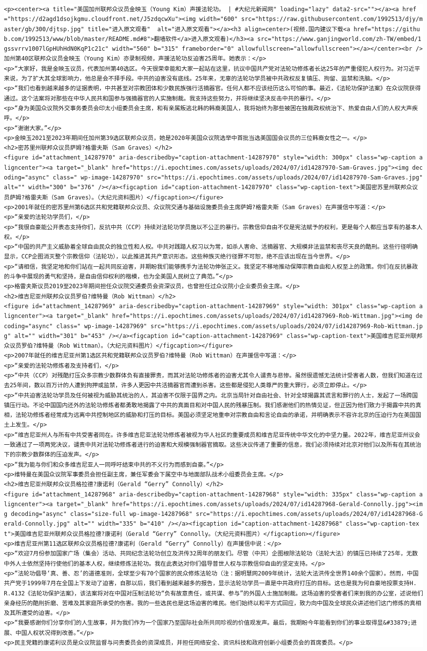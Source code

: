```
<p><center><a title="美国加州联邦众议员金映玉（Young Kim）声援法轮功。 | #大纪元新闻网" loading="lazy" data2-src=""></a><a href="https://d2agd1dsojkgmu.cloudfront.net/J5zdqcwXu"><img width="600" src="https://raw.githubusercontent.com/1992513/djy/master/gb/300/djtsp.jpg" title="进入原文观看"  alt="进入原文观看"></a><h3 align=center>(视频.国内建议下载<a href="https://github.com/1992513/www/blob/master/README.md#8">翻墙软件</a>进入原文观看)</h3><a src="https://www.ganjingworld.com/zh-TW/embed/1gssvrrv1007lGpHUhHdN0KqP1c21c" width="560" b="315" frameborder="0" allowfullscreen="allowfullscreen"></a></center><br />
加州第40区联邦众议员金映玉（Young Kim）亦录制视频，声援法轮功反迫害25周年。她表示：</p>
<p>“大家好，我是金映玉议员，代表加州第40选区。今天很荣幸能和大家一起站在这里，抗议中国共产党对法轮功修炼者长达25年的严重侵犯人权行为。对习近平来说，为了扩大其全球影响力，他总是会不择手段。中共的迫害没有底线。25年来，无辜的法轮功学员被中共政权反复镇压、拘留、监禁和洗脑。</p>
<p>“我们也看到越来越多的证据表明，中共甚至对宗教团体和少数民族强行活摘器官。任何人都不应该经历这么可怕的事。最近，《法轮功保护法案》在众议院获得通过。这个法案将对那些在中华人民共和国参与强摘器官的人实施制裁。我支持这些努力，并将继续坚决反击中共的暴行。</p>
<p>“身为美国众议院外交事务委员会印太小组委员会主席，和有亲属叛逃北韩的韩裔美国人，我将始终为那些被困在独裁政权统治下、热爱自由人们的人权大声疾呼。</p>
<p>“谢谢大家。”</p>
<p>金映玉2021至2023年期间任加州第39选区联邦众议员，她是2020年美国众议院选举中首批当选美国国会议员的三位韩裔女性之一。</p>
<h2>密苏里州联邦众议员萨姆?格雷夫斯（Sam Graves）</h2>
<figure id="attachment_14287970" aria-describedby="caption-attachment-14287970" style="width: 300px" class="wp-caption aligncenter"><a target="_blank" href="https://i.epochtimes.com/assets/uploads/2024/07/id14287970-Sam-Graves.jpg"><img decoding="async" class=" wp-image-14287970" src="https://i.epochtimes.com/assets/uploads/2024/07/id14287970-Sam-Graves.jpg" alt="" width="300" b="376" /></a><figcaption id="caption-attachment-14287970" class="wp-caption-text">美国密苏里州联邦众议员萨姆?格雷夫斯（Sam Graves）。（大纪元资料图片）</figcaption></figure>
<p>2001年就任的密苏里州第6选区共和党籍联邦众议员、众议院交通与基础设施委员会主席萨姆?格雷夫斯（Sam Graves）在声援信中写道：</p>
<p>“亲爱的法轮功学员们，</p>
<p>“我很自豪能公开表态支持你们，反抗中共（CCP）持续对法轮功学员施以不公正的暴行。宗教信仰自由不仅是宪法赋予的权利，更是每个人都应当享有的基本人权。</p>
<p>“中国的共产主义威胁着全球自由民众的独立性和人权。中共对践踏人权习以为常，如杀人害命、活摘器官、大规模非法监禁和丧尽天良的酷刑。这些行径明确显示，CCP企图消灭整个宗教信仰（法轮功），以此推进其共产意识形态。这些种族灭绝行径罪不可恕，绝不应该出现在当今世界。</p>
<p>“请相信，我坚定地和你们站在一起共同反迫害，并期盼我们能够携手为法轮功伸张正义。我坚定不移地推动保障宗教自由和人权至上的政策。你们在反抗暴政的斗争中展现的勇气和坚持，是自由信仰权利的楷模，也为全美国人民树立了典范。”</p>
<p>格雷夫斯议员2019至2023年期间担任众议院交通委员会资深议员，也曾担任过众议院小企业委员会主席。</p>
<h2>维吉尼亚州联邦众议员罗伯?维特曼（Rob Wittman）</h2>
<figure id="attachment_14287969" aria-describedby="caption-attachment-14287969" style="width: 301px" class="wp-caption aligncenter"><a target="_blank" href="https://i.epochtimes.com/assets/uploads/2024/07/id14287969-Rob-Wittman.jpg"><img decoding="async" class=" wp-image-14287969" src="https://i.epochtimes.com/assets/uploads/2024/07/id14287969-Rob-Wittman.jpg" alt="" width="301" b="453" /></a><figcaption id="caption-attachment-14287969" class="wp-caption-text">美国维吉尼亚州联邦众议员罗伯?维特曼（Rob Wittman）。（大纪元资料图片）</figcaption></figure>
<p>2007年就任的维吉尼亚州第1选区共和党籍联邦众议员罗伯?维特曼（Rob Wittman）在声援信中写道：</p>
<p>“亲爱的法轮功修炼者及支持者们，</p>
<p>“中共（CCP）对残酷打压众多宗教少数群体负有直接罪责，而其对法轮功修炼者的迫害尤其令人谴责与悲惨。虽然很遗憾无法统计受害者人数，但我们知道在过去25年间，数以百万计的人遭到拘押或监禁，许多人更因中共活摘器官而遭到杀害。这些都是侵犯人类尊严的重大罪行，必须立即停止。</p>
<p>“中共迫害法轮功学员及任何被视为威胁其统治的人，其迫害不仅限于国界之内。北京当局针对自由社会、针对全球揭露其谎言和罪行的人士，发起了一场跨国镇压行动。不论中国国内还外的法轮功修炼者都勇敢地揭露了中共的真面目和对中国人民的残暴压制。我们感谢他们的热情见证，但正因为他们致力于揭露中共的真相，法轮功修炼者经常成为远离中共控制地区的威胁和打压的目标。美国必须坚定地重申对宗教自由和言论自由的承诺，并明确表示不容许北京的压迫行为在美国国土上发生。</p>
<p>“维吉尼亚州人与所有中共受害者同在。许多维吉尼亚法轮功修炼者被视为华人社区的重要成员和维吉尼亚传统中华文化的中坚力量。2022年，维吉尼亚州议会一致通过了一项两党决议，谴责中共对法轮功修炼者进行的迫害和大规模强制器官摘取。这些决议传递了重要的信息，我们必须持续对北京对他们以及所有在其统治下的宗教少数群体的压迫发声。</p>
<p>“我为能与你们和众多维吉尼亚人一同呼吁结束中共的不义行为而感到自豪。”</p>
<p>维特曼在美国众议院军事委员会担任副主席，兼任军委会下属空中与地面部队战术小组委员会主席。</p>
<h2>维吉尼亚州联邦众议员格拉德?康诺利（Gerald “Gerry” Connolly）</h2>
<figure id="attachment_14287968" aria-describedby="caption-attachment-14287968" style="width: 335px" class="wp-caption aligncenter"><a target="_blank" href="https://i.epochtimes.com/assets/uploads/2024/07/id14287968-Gerald-Connolly.jpg"><img decoding="async" class="size-full wp-image-14287968" src="https://i.epochtimes.com/assets/uploads/2024/07/id14287968-Gerald-Connolly.jpg" alt="" width="335" b="410" /></a><figcaption id="caption-attachment-14287968" class="wp-caption-text">美国维吉尼亚州联邦众议员格拉德?康诺利（Gerald “Gerry” Connolly。（大纪元资料图片）</figcaption></figure>
<p>维吉尼亚州第11选区联邦众议员格拉德?康诺利（Gerald “Gerry” Connolly）在声援信中说：</p>
<p>“欢迎7月份参加国家广场（集会）活动、共同纪念法轮功创立及洪传32周年的朋友们。尽管（中共）企图根除法轮功（法轮大法）的镇压已持续了25年，无数中外人士依然坚持行使他们的基本人权，继续修炼法轮功。我在此表达对你们倡导普世人权与宗教信仰自由的坚定支持。</p>
<p>“法轮功倡导‘真、善、忍’的道德准则，全球至少有70个国家的民众修炼法轮功（注：据明慧网2009年统计，法轮大法洪传全世界140余个国家）。然而，中国共产党于1999年7月在全国上下发动了迫害，自那以后，我们看到越来越多的报告，显示法轮功学员一直是中共政府打压的目标。这也是我为何自豪地投票支持H.R.4132《法轮功保护法案》，该法案将对在中国对压制法轮功“负有故意责任，或共谋、参与”的外国人士施加制裁。这场迫害的受害者们来到我的办公室，述说他们亲身经历的酷刑折磨、苦难及其家庭所承受的伤害。我的一些选民也是这场迫害的难民。他们始终以和平方式回应，致力向中国及全球民众讲述他们这门修炼的真相及其所遭受的迫害。</p>
<p>“我要感谢你们分享你们的人生故事，并为我们作为一个国家乃至国际社会所共同珍视的价值观发声。最后，我期盼今年能看到你们的事业取得显&#33879;进展、中国人权状况得到改善。”</p>
<p>民主党籍的康诺利议员是众议院监督与问责委员会的资深成员，并担任网络安全、资讯科技和政府创新小组委员会的首席委员。</p>
```